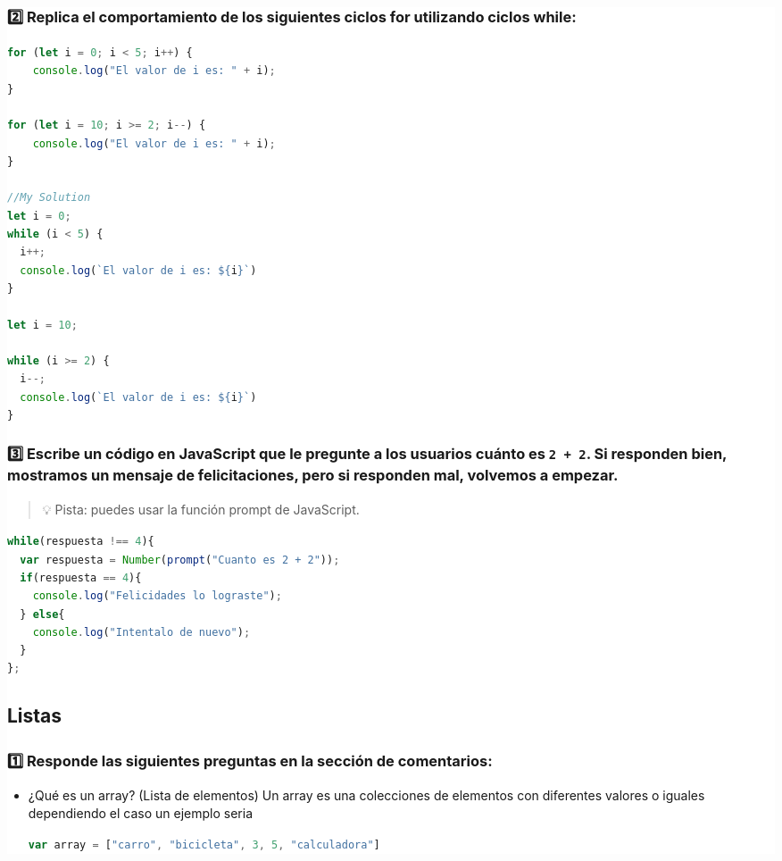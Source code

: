 ### 2️⃣ Replica el comportamiento de los siguientes ciclos for utilizando ciclos while:

```jsx
for (let i = 0; i < 5; i++) {
    console.log("El valor de i es: " + i);
}

for (let i = 10; i >= 2; i--) {
    console.log("El valor de i es: " + i);
}

//My Solution
let i = 0;
while (i < 5) {
  i++;
  console.log(`El valor de i es: ${i}`)
}

let i = 10;

while (i >= 2) {
  i--;
  console.log(`El valor de i es: ${i}`)
}
```

### 3️⃣ Escribe un código en JavaScript que le pregunte a los usuarios cuánto es `2 + 2`. Si responden bien, mostramos un mensaje de felicitaciones, pero si responden mal, volvemos a empezar.

> 💡 Pista: puedes usar la función prompt de JavaScript.
> 

```jsx
while(respuesta !== 4){
  var respuesta = Number(prompt("Cuanto es 2 + 2"));
  if(respuesta == 4){
    console.log("Felicidades lo lograste");
  } else{
    console.log("Intentalo de nuevo");
  }
};
```

## Listas

### 1️⃣ Responde las siguientes preguntas en la sección de comentarios:

- ¿Qué es un array?
    (Lista de elementos)
    Un array es una colecciones de elementos con diferentes valores o iguales dependiendo el caso un ejemplo seria
    ```jsx
    var array = ["carro", "bicicleta", 3, 5, "calculadora"]
    ```
    